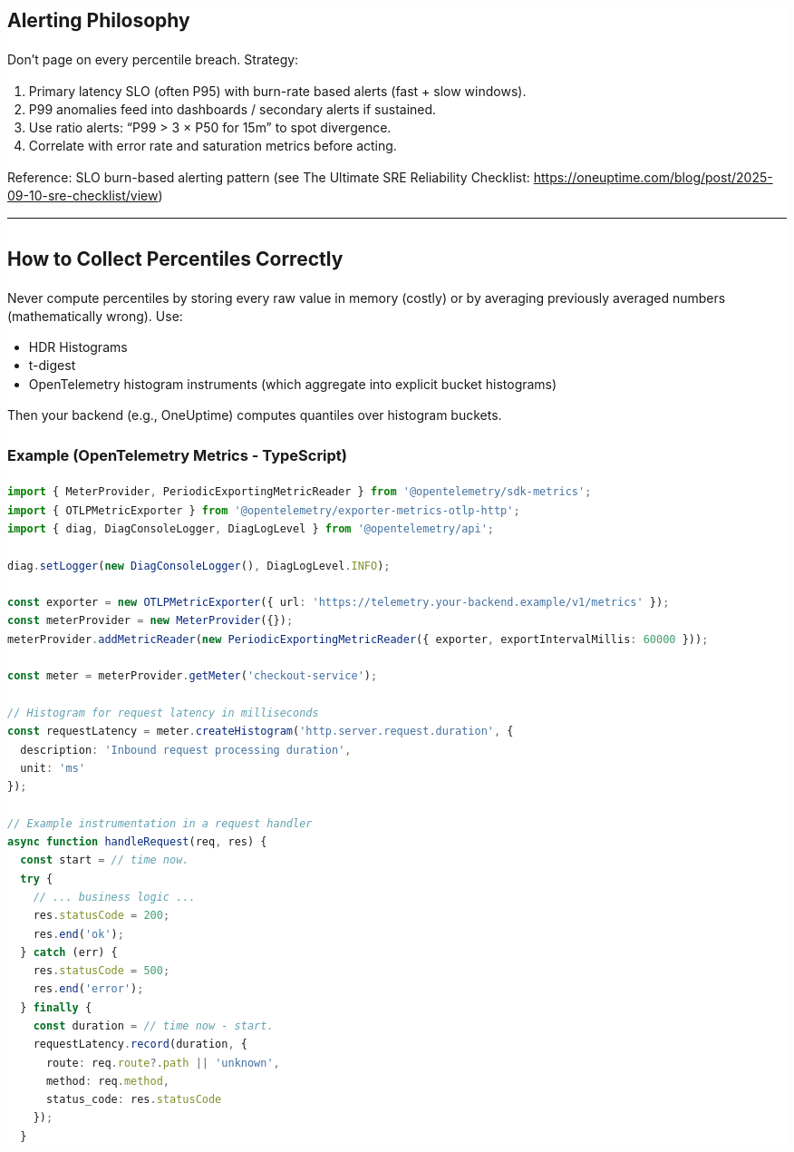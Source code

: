 
## Alerting Philosophy

Don’t page on every percentile breach. Strategy:
1. Primary latency SLO (often P95) with burn-rate based alerts (fast + slow windows).
2. P99 anomalies feed into dashboards / secondary alerts if sustained.
3. Use ratio alerts: “P99 > 3 × P50 for 15m” to spot divergence.
4. Correlate with error rate and saturation metrics before acting.

Reference: SLO burn-based alerting pattern (see The Ultimate SRE Reliability Checklist: https://oneuptime.com/blog/post/2025-09-10-sre-checklist/view)

---

## How to Collect Percentiles Correctly

Never compute percentiles by storing every raw value in memory (costly) or by averaging previously averaged numbers (mathematically wrong). Use:
- HDR Histograms
- t-digest
- OpenTelemetry histogram instruments (which aggregate into explicit bucket histograms)

Then your backend (e.g., OneUptime) computes quantiles over histogram buckets.

### Example (OpenTelemetry Metrics - TypeScript)

```ts
import { MeterProvider, PeriodicExportingMetricReader } from '@opentelemetry/sdk-metrics';
import { OTLPMetricExporter } from '@opentelemetry/exporter-metrics-otlp-http';
import { diag, DiagConsoleLogger, DiagLogLevel } from '@opentelemetry/api';

diag.setLogger(new DiagConsoleLogger(), DiagLogLevel.INFO);

const exporter = new OTLPMetricExporter({ url: 'https://telemetry.your-backend.example/v1/metrics' });
const meterProvider = new MeterProvider({});
meterProvider.addMetricReader(new PeriodicExportingMetricReader({ exporter, exportIntervalMillis: 60000 }));

const meter = meterProvider.getMeter('checkout-service');

// Histogram for request latency in milliseconds
const requestLatency = meter.createHistogram('http.server.request.duration', {
  description: 'Inbound request processing duration',
  unit: 'ms'
});

// Example instrumentation in a request handler
async function handleRequest(req, res) {
  const start = // time now.
  try {
    // ... business logic ...
    res.statusCode = 200;
    res.end('ok');
  } catch (err) {
    res.statusCode = 500;
    res.end('error');
  } finally {
    const duration = // time now - start.
    requestLatency.record(duration, {
      route: req.route?.path || 'unknown',
      method: req.method,
      status_code: res.statusCode
    });
  }
```